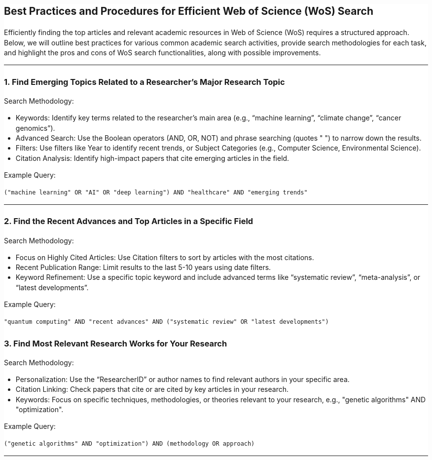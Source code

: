 ## Best Practices and Procedures for Efficient Web of Science (WoS) Search

Efficiently finding the top articles and relevant academic resources in Web of Science (WoS) requires a structured approach. Below, we will outline best practices for various common academic search activities, provide search methodologies for each task, and highlight the pros and cons of WoS search functionalities, along with possible improvements.

---
### 1. Find Emerging Topics Related to a Researcher’s Major Research Topic

Search Methodology:
-	Keywords: Identify key terms related to the researcher’s main area (e.g., “machine learning”, “climate change”, “cancer genomics”).
-	Advanced Search: Use the Boolean operators (AND, OR, NOT) and phrase searching (quotes " ") to narrow down the results.
-	Filters: Use filters like Year to identify recent trends, or Subject Categories (e.g., Computer Science, Environmental Science).
-	Citation Analysis: Identify high-impact papers that cite emerging articles in the field.

Example Query:
```plaintext
("machine learning" OR "AI" OR "deep learning") AND "healthcare" AND "emerging trends"
```


---
### 2. Find the Recent Advances and Top Articles in a Specific Field

Search Methodology:
-	Focus on Highly Cited Articles: Use Citation filters to sort by articles with the most citations.
-	Recent Publication Range: Limit results to the last 5-10 years using date filters.
-	Keyword Refinement: Use a specific topic keyword and include advanced terms like “systematic review”, “meta-analysis”, or “latest developments”.

Example Query:
```plaintext
"quantum computing" AND "recent advances" AND ("systematic review" OR "latest developments")
```

### 3. Find Most Relevant Research Works for Your Research

Search Methodology:
-	Personalization: Use the “ResearcherID” or author names to find relevant authors in your specific area.
-	Citation Linking: Check papers that cite or are cited by key articles in your research.
-	Keywords: Focus on specific techniques, methodologies, or theories relevant to your research, e.g., "genetic algorithms" AND "optimization".

Example Query:
```plaintext
("genetic algorithms" AND "optimization") AND (methodology OR approach)
```

---